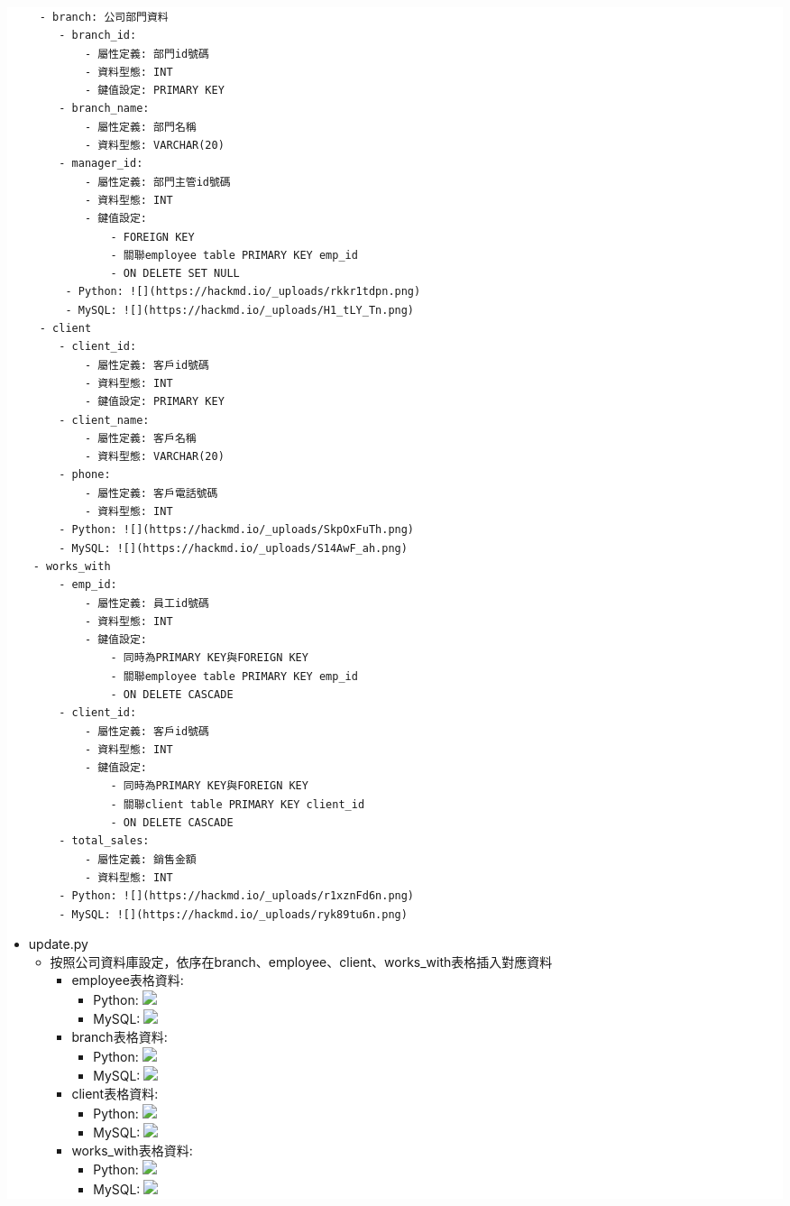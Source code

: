          - branch: 公司部門資料
            - branch_id:
                - 屬性定義: 部門id號碼
                - 資料型態: INT
                - 鍵值設定: PRIMARY KEY
            - branch_name:
                - 屬性定義: 部門名稱
                - 資料型態: VARCHAR(20)
            - manager_id:
                - 屬性定義: 部門主管id號碼
                - 資料型態: INT
                - 鍵值設定: 
                    - FOREIGN KEY
                    - 關聯employee table PRIMARY KEY emp_id
                    - ON DELETE SET NULL
             - Python: ![](https://hackmd.io/_uploads/rkkr1tdpn.png)
             - MySQL: ![](https://hackmd.io/_uploads/H1_tLY_Tn.png)
         - client
            - client_id:
                - 屬性定義: 客戶id號碼
                - 資料型態: INT
                - 鍵值設定: PRIMARY KEY
            - client_name:
                - 屬性定義: 客戶名稱
                - 資料型態: VARCHAR(20)
            - phone:
                - 屬性定義: 客戶電話號碼
                - 資料型態: INT
            - Python: ![](https://hackmd.io/_uploads/SkpOxFuTh.png)
            - MySQL: ![](https://hackmd.io/_uploads/S14AwF_ah.png)
        - works_with
            - emp_id: 
                - 屬性定義: 員工id號碼
                - 資料型態: INT
                - 鍵值設定: 
                    - 同時為PRIMARY KEY與FOREIGN KEY
                    - 關聯employee table PRIMARY KEY emp_id
                    - ON DELETE CASCADE
            - client_id:
                - 屬性定義: 客戶id號碼
                - 資料型態: INT
                - 鍵值設定: 
                    - 同時為PRIMARY KEY與FOREIGN KEY
                    - 關聯client table PRIMARY KEY client_id
                    - ON DELETE CASCADE
            - total_sales:
                - 屬性定義: 銷售金額
                - 資料型態: INT
            - Python: ![](https://hackmd.io/_uploads/r1xznFd6n.png)
            - MySQL: ![](https://hackmd.io/_uploads/ryk89tu6n.png)
- update.py
    - 按照公司資料庫設定，依序在branch、employee、client、works_with表格插入對應資料
        - employee表格資料: 
            - Python: ![](https://hackmd.io/_uploads/BJJok9dph.png)
            - MySQL: ![](https://hackmd.io/_uploads/SkC215dan.png)
        - branch表格資料: 
            - Python: ![](https://hackmd.io/_uploads/r12oveF6n.png)
            - MySQL: ![](https://hackmd.io/_uploads/HyDCDeYTh.png)
        - client表格資料: 
            - Python: ![](https://hackmd.io/_uploads/H14XugFTn.png)
            - MySQL: ![](https://hackmd.io/_uploads/BJrE_eY6h.png)
        - works_with表格資料: 
            - Python: ![](https://hackmd.io/_uploads/B1Jpcet63.png)
            - MySQL: ![](https://hackmd.io/_uploads/Sym3qlYp2.png)